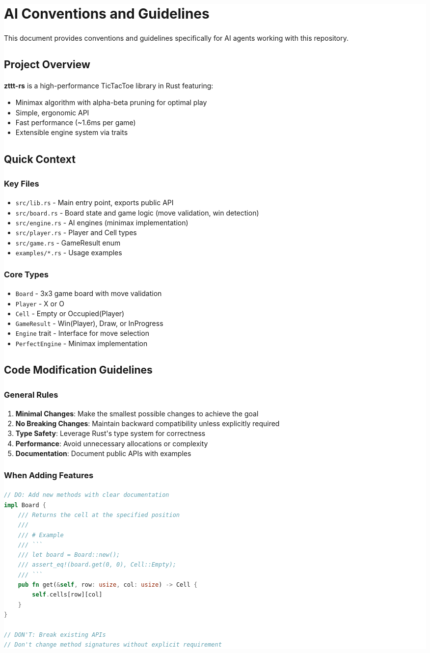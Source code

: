 # AI Conventions and Guidelines

This document provides conventions and guidelines specifically for AI agents working with this repository.

## Project Overview

**zttt-rs** is a high-performance TicTacToe library in Rust featuring:
- Minimax algorithm with alpha-beta pruning for optimal play
- Simple, ergonomic API
- Fast performance (~1.6ms per game)
- Extensible engine system via traits

## Quick Context

### Key Files
- `src/lib.rs` - Main entry point, exports public API
- `src/board.rs` - Board state and game logic (move validation, win detection)
- `src/engine.rs` - AI engines (minimax implementation)
- `src/player.rs` - Player and Cell types
- `src/game.rs` - GameResult enum
- `examples/*.rs` - Usage examples

### Core Types
- `Board` - 3x3 game board with move validation
- `Player` - X or O
- `Cell` - Empty or Occupied(Player)
- `GameResult` - Win(Player), Draw, or InProgress
- `Engine` trait - Interface for move selection
- `PerfectEngine` - Minimax implementation

## Code Modification Guidelines

### General Rules
1. **Minimal Changes**: Make the smallest possible changes to achieve the goal
2. **No Breaking Changes**: Maintain backward compatibility unless explicitly required
3. **Type Safety**: Leverage Rust's type system for correctness
4. **Performance**: Avoid unnecessary allocations or complexity
5. **Documentation**: Document public APIs with examples

### When Adding Features
```rust
// DO: Add new methods with clear documentation
impl Board {
    /// Returns the cell at the specified position
    ///
    /// # Example
    /// ```
    /// let board = Board::new();
    /// assert_eq!(board.get(0, 0), Cell::Empty);
    /// ```
    pub fn get(&self, row: usize, col: usize) -> Cell {
        self.cells[row][col]
    }
}

// DON'T: Break existing APIs
// Don't change method signatures without explicit requirement
```
